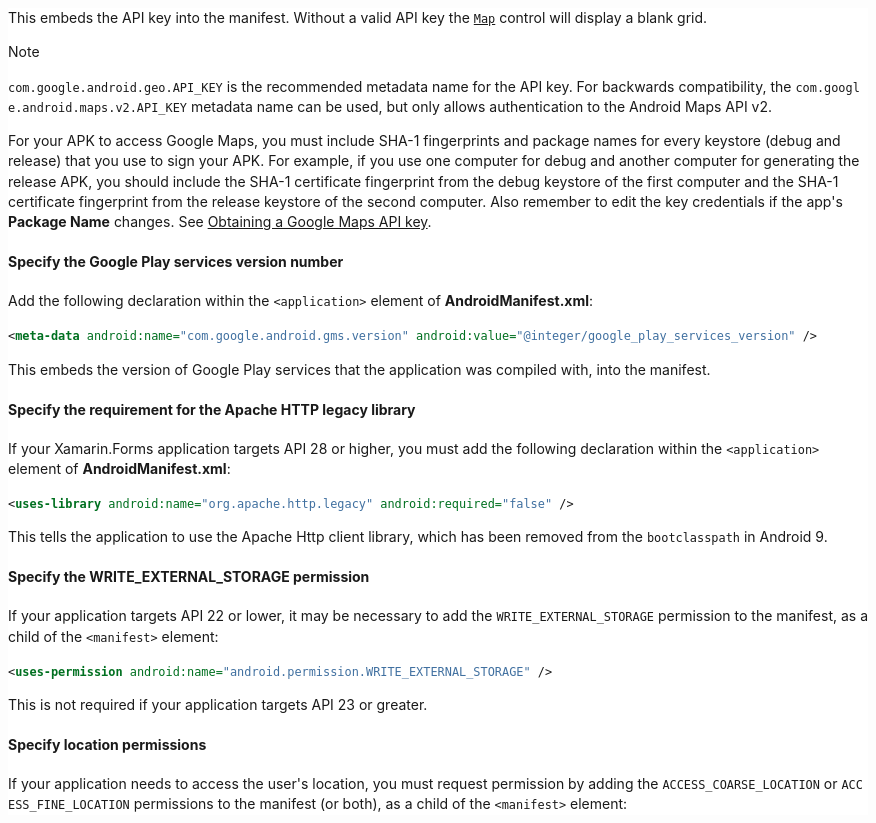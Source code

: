 This embeds the API key into the manifest. Without a valid API key the [`Map`](xref:Xamarin.Forms.Maps.Map) control will display a blank grid.

> [!NOTE]
> `com.google.android.geo.API_KEY` is the recommended metadata name for the API key. For backwards compatibility, the `com.google.android.maps.v2.API_KEY` metadata name can be used, but only allows authentication to the Android Maps API v2.

For your APK to access Google Maps, you must include SHA-1 fingerprints and package names for every keystore (debug and release) that you use to sign your APK. For example, if you use one computer for debug and another computer for generating the release APK, you should include the SHA-1 certificate fingerprint from the debug keystore of the first computer and the SHA-1 certificate fingerprint from the release keystore of the second computer. Also remember to edit the key credentials if the app's **Package Name** changes. See [Obtaining a Google Maps API key](~/android/platform/maps-and-location/maps/obtaining-a-google-maps-api-key.md).

#### Specify the Google Play services version number

Add the following declaration within the `<application>` element of **AndroidManifest.xml**:

```xml
<meta-data android:name="com.google.android.gms.version" android:value="@integer/google_play_services_version" />
```

This embeds the version of Google Play services that the application was compiled with, into the manifest.

#### Specify the requirement for the Apache HTTP legacy library

If your Xamarin.Forms application targets API 28 or higher, you must add the following declaration within the `<application>` element of **AndroidManifest.xml**:

```xml
<uses-library android:name="org.apache.http.legacy" android:required="false" />    
```

This tells the application to use the Apache Http client library, which has been removed from the `bootclasspath` in Android 9.

#### Specify the WRITE_EXTERNAL_STORAGE permission

If your application targets API 22 or lower, it may be necessary to add the `WRITE_EXTERNAL_STORAGE` permission to the manifest, as a child of the `<manifest>` element:

```xml
<uses-permission android:name="android.permission.WRITE_EXTERNAL_STORAGE" />
```

This is not required if your application targets API 23 or greater.

#### Specify location permissions

If your application needs to access the user's location, you must request permission by adding the `ACCESS_COARSE_LOCATION` or `ACCESS_FINE_LOCATION` permissions to the manifest (or both), as a child of the `<manifest>` element:
